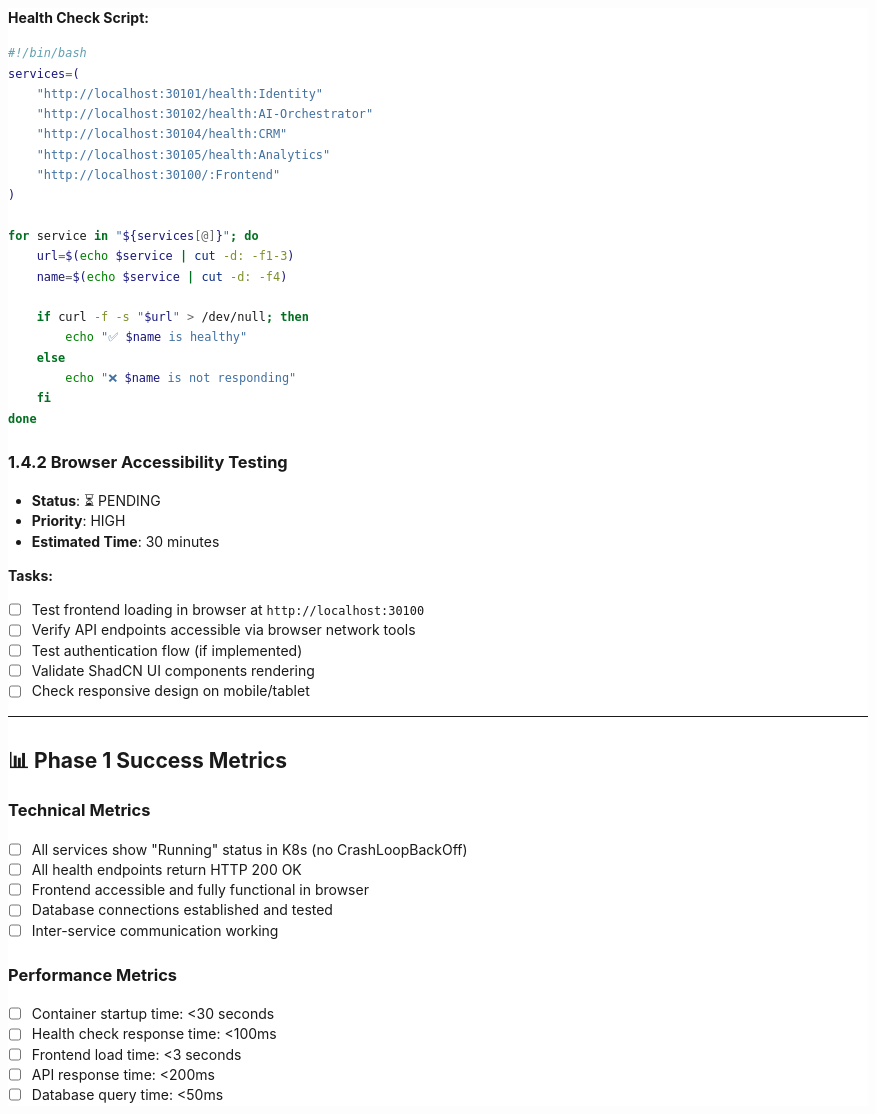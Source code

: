 **Health Check Script:**
```bash
#!/bin/bash
services=(
    "http://localhost:30101/health:Identity"
    "http://localhost:30102/health:AI-Orchestrator"
    "http://localhost:30104/health:CRM"
    "http://localhost:30105/health:Analytics"
    "http://localhost:30100/:Frontend"
)

for service in "${services[@]}"; do
    url=$(echo $service | cut -d: -f1-3)
    name=$(echo $service | cut -d: -f4)
    
    if curl -f -s "$url" > /dev/null; then
        echo "✅ $name is healthy"
    else
        echo "❌ $name is not responding"
    fi
done
```

### 1.4.2 Browser Accessibility Testing
- **Status**: ⏳ PENDING
- **Priority**: HIGH
- **Estimated Time**: 30 minutes

**Tasks:**
- [ ] Test frontend loading in browser at `http://localhost:30100`
- [ ] Verify API endpoints accessible via browser network tools
- [ ] Test authentication flow (if implemented)
- [ ] Validate ShadCN UI components rendering
- [ ] Check responsive design on mobile/tablet

---

## 📊 Phase 1 Success Metrics

### Technical Metrics
- [ ] All services show "Running" status in K8s (no CrashLoopBackOff)
- [ ] All health endpoints return HTTP 200 OK
- [ ] Frontend accessible and fully functional in browser
- [ ] Database connections established and tested
- [ ] Inter-service communication working

### Performance Metrics
- [ ] Container startup time: <30 seconds
- [ ] Health check response time: <100ms
- [ ] Frontend load time: <3 seconds
- [ ] API response time: <200ms
- [ ] Database query time: <50ms
